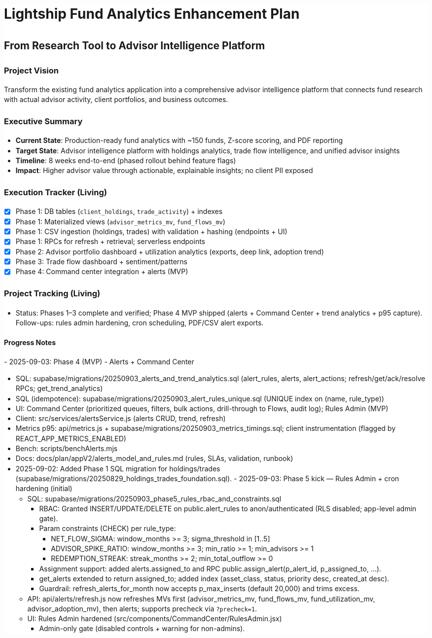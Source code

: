﻿# Lightship Fund Analytics Enhancement Plan
## From Research Tool to Advisor Intelligence Platform

### Project Vision
Transform the existing fund analytics application into a comprehensive advisor intelligence platform that connects fund research with actual advisor activity, client portfolios, and business outcomes.

### Executive Summary
- **Current State**: Production-ready fund analytics with ~150 funds, Z-score scoring, and PDF reporting
- **Target State**: Advisor intelligence platform with holdings analytics, trade flow intelligence, and unified advisor insights
- **Timeline**: 8 weeks end-to-end (phased rollout behind feature flags)
- **Impact**: Higher advisor value through actionable, explainable insights; no client PII exposed
### Execution Tracker (Living)
- [x] Phase 1: DB tables (`client_holdings`, `trade_activity`) + indexes
- [x] Phase 1: Materialized views (`advisor_metrics_mv`, `fund_flows_mv`)
- [x] Phase 1: CSV ingestion (holdings, trades) with validation + hashing (endpoints + UI)
- [x] Phase 1: RPCs for refresh + retrieval; serverless endpoints
- [x] Phase 2: Advisor portfolio dashboard + utilization analytics (exports, deep link, adoption trend)
- [x] Phase 3: Trade flow dashboard + sentiment/patterns
- [x] Phase 4: Command center integration + alerts (MVP)

### Project Tracking (Living)
- Status: Phases 1–3 complete and verified; Phase 4 MVP shipped (alerts + Command Center + trend analytics + p95 capture). Follow-ups: rules admin hardening, cron scheduling, PDF/CSV alert exports.

#### Progress Notes
\- 2025-09-03: Phase 4 (MVP) - Alerts + Command Center
  - SQL: supabase/migrations/20250903_alerts_and_trend_analytics.sql (alert_rules, alerts, alert_actions; refresh/get/ack/resolve RPCs; get_trend_analytics)
  - SQL (idempotence): supabase/migrations/20250903_alert_rules_unique.sql (UNIQUE index on (name, rule_type))
  - UI: Command Center (prioritized queues, filters, bulk actions, drill-through to Flows, audit log); Rules Admin (MVP)
  - Client: src/services/alertsService.js (alerts CRUD, trend, refresh)
  - Metrics p95: api/metrics.js + supabase/migrations/20250903_metrics_timings.sql; client instrumentation (flagged by REACT_APP_METRICS_ENABLED)
  - Bench: scripts/benchAlerts.mjs
  - Docs: docs/plan/appV2/alerts_model_and_rules.md (rules, SLAs, validation, runbook)
- 2025-09-02: Added Phase 1 SQL migration for holdings/trades (supabase/migrations/20250829_holdings_trades_foundation.sql).
\- 2025-09-03: Phase 5 kick — Rules Admin + cron hardening (initial)
  - SQL: supabase/migrations/20250903_phase5_rules_rbac_and_constraints.sql
    - RBAC: Granted INSERT/UPDATE/DELETE on public.alert_rules to anon/authenticated (RLS disabled; app-level admin gate).
    - Param constraints (CHECK) per rule_type:
      - NET_FLOW_SIGMA: window_months >= 3; sigma_threshold in [1..5]
      - ADVISOR_SPIKE_RATIO: window_months >= 3; min_ratio >= 1; min_advisors >= 1
      - REDEMPTION_STREAK: streak_months >= 2; min_total_outflow >= 0
    - Assignment support: added alerts.assigned_to and RPC public.assign_alert(p_alert_id, p_assigned_to, ...).
    - get_alerts extended to return assigned_to; added index (asset_class, status, priority desc, created_at desc).
    - Guardrail: refresh_alerts_for_month now accepts p_max_inserts (default 20,000) and trims excess.
  - API: api/alerts/refresh.js now refreshes MVs first (advisor_metrics_mv, fund_flows_mv, fund_utilization_mv, advisor_adoption_mv), then alerts; supports precheck via `?precheck=1`.
  - UI: Rules Admin hardened (src/components/CommandCenter/RulesAdmin.jsx)
    - Admin-only gate (disabled controls + warning for non-admins).